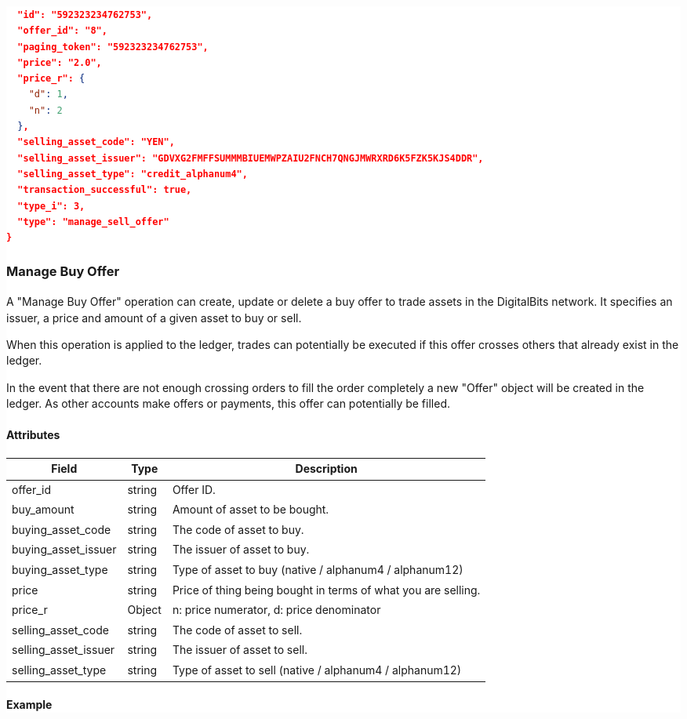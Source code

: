```json
  "id": "592323234762753",
  "offer_id": "8",
  "paging_token": "592323234762753",
  "price": "2.0",
  "price_r": {
    "d": 1,
    "n": 2
  },
  "selling_asset_code": "YEN",
  "selling_asset_issuer": "GDVXG2FMFFSUMMMBIUEMWPZAIU2FNCH7QNGJMWRXRD6K5FZK5KJS4DDR",
  "selling_asset_type": "credit_alphanum4",
  "transaction_successful": true,
  "type_i": 3,
  "type": "manage_sell_offer"
}
```

<a id="manage-buy-offer"></a>
### Manage Buy Offer

A "Manage Buy Offer" operation can create, update or delete a buy
offer to trade assets in the DigitalBits network.
It specifies an issuer, a price and amount of a given asset to
buy or sell.

When this operation is applied to the ledger, trades can potentially be executed if
this offer crosses others that already exist in the ledger.

In the event that there are not enough crossing orders to fill the order completely
a new "Offer" object will be created in the ledger.  As other accounts make
offers or payments, this offer can potentially be filled.

#### Attributes

| Field                | Type   | Description                                                   |
|----------------------|--------|---------------------------------------------------------------|
| offer_id             | string | Offer ID.                                                     |
| buy_amount           | string | Amount of asset to be bought.                                 |
| buying_asset_code    | string | The code of asset to buy.                                     |
| buying_asset_issuer  | string | The issuer of asset to buy.                                   |
| buying_asset_type    | string | Type of asset to buy (native / alphanum4 / alphanum12)        |
| price                | string | Price of thing being bought in terms of what you are selling. |
| price_r              | Object | n: price numerator, d: price denominator                      |
| selling_asset_code   | string | The code of asset to sell.                                    |
| selling_asset_issuer | string | The issuer of asset to sell.                                  |
| selling_asset_type   | string | Type of asset to sell (native / alphanum4 / alphanum12)       |
#### Example
